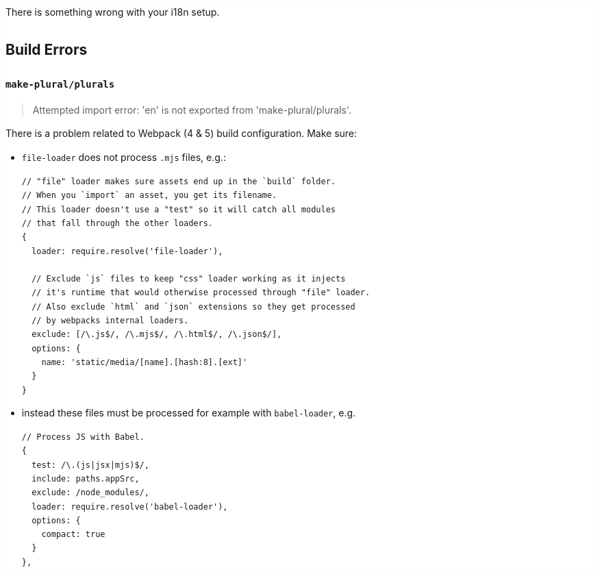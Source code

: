 There is something wrong with your i18n setup.

## Build Errors

### `make-plural/plurals`

> Attempted import error: 'en' is not exported from 'make-plural/plurals'.

There is a problem related to Webpack (4 & 5) build configuration. Make sure:

- `file-loader` does not process `.mjs` files, e.g.:

  ```
  // "file" loader makes sure assets end up in the `build` folder.
  // When you `import` an asset, you get its filename.
  // This loader doesn't use a "test" so it will catch all modules
  // that fall through the other loaders.
  {
    loader: require.resolve('file-loader'),

    // Exclude `js` files to keep "css" loader working as it injects
    // it's runtime that would otherwise processed through "file" loader.
    // Also exclude `html` and `json` extensions so they get processed
    // by webpacks internal loaders.
    exclude: [/\.js$/, /\.mjs$/, /\.html$/, /\.json$/],
    options: {
      name: 'static/media/[name].[hash:8].[ext]'
    }
  }
  ```

- instead these files must be processed for example with `babel-loader`, e.g.

  ```
  // Process JS with Babel.
  {
    test: /\.(js|jsx|mjs)$/,
    include: paths.appSrc,
    exclude: /node_modules/,
    loader: require.resolve('babel-loader'),
    options: {
      compact: true
    }
  },
  ```
